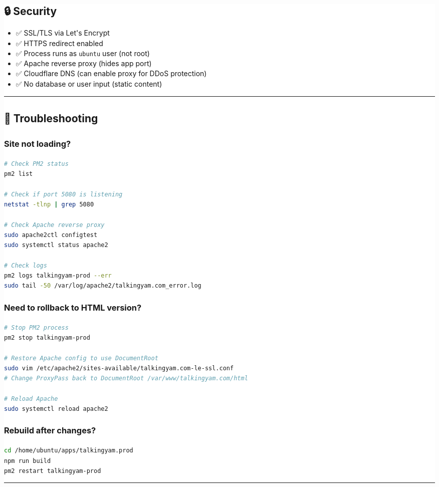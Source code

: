 
## 🔒 Security

- ✅ SSL/TLS via Let's Encrypt
- ✅ HTTPS redirect enabled
- ✅ Process runs as `ubuntu` user (not root)
- ✅ Apache reverse proxy (hides app port)
- ✅ Cloudflare DNS (can enable proxy for DDoS protection)
- ✅ No database or user input (static content)

---

## 🚨 Troubleshooting

### Site not loading?
```bash
# Check PM2 status
pm2 list

# Check if port 5080 is listening
netstat -tlnp | grep 5080

# Check Apache reverse proxy
sudo apache2ctl configtest
sudo systemctl status apache2

# Check logs
pm2 logs talkingyam-prod --err
sudo tail -50 /var/log/apache2/talkingyam.com_error.log
```

### Need to rollback to HTML version?
```bash
# Stop PM2 process
pm2 stop talkingyam-prod

# Restore Apache config to use DocumentRoot
sudo vim /etc/apache2/sites-available/talkingyam.com-le-ssl.conf
# Change ProxyPass back to DocumentRoot /var/www/talkingyam.com/html

# Reload Apache
sudo systemctl reload apache2
```

### Rebuild after changes?
```bash
cd /home/ubuntu/apps/talkingyam.prod
npm run build
pm2 restart talkingyam-prod
```

---